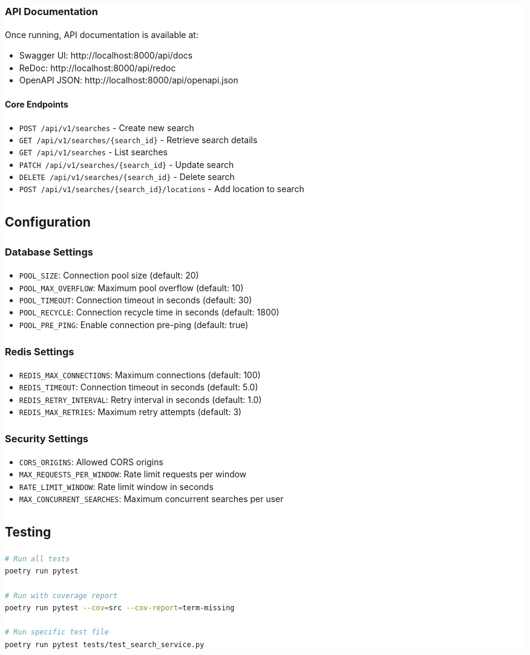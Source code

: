 ### API Documentation

Once running, API documentation is available at:
- Swagger UI: http://localhost:8000/api/docs
- ReDoc: http://localhost:8000/api/redoc
- OpenAPI JSON: http://localhost:8000/api/openapi.json

#### Core Endpoints

- `POST /api/v1/searches` - Create new search
- `GET /api/v1/searches/{search_id}` - Retrieve search details
- `GET /api/v1/searches` - List searches
- `PATCH /api/v1/searches/{search_id}` - Update search
- `DELETE /api/v1/searches/{search_id}` - Delete search
- `POST /api/v1/searches/{search_id}/locations` - Add location to search

## Configuration

### Database Settings

- `POOL_SIZE`: Connection pool size (default: 20)
- `POOL_MAX_OVERFLOW`: Maximum pool overflow (default: 10)
- `POOL_TIMEOUT`: Connection timeout in seconds (default: 30)
- `POOL_RECYCLE`: Connection recycle time in seconds (default: 1800)
- `POOL_PRE_PING`: Enable connection pre-ping (default: true)

### Redis Settings

- `REDIS_MAX_CONNECTIONS`: Maximum connections (default: 100)
- `REDIS_TIMEOUT`: Connection timeout in seconds (default: 5.0)
- `REDIS_RETRY_INTERVAL`: Retry interval in seconds (default: 1.0)
- `REDIS_MAX_RETRIES`: Maximum retry attempts (default: 3)

### Security Settings

- `CORS_ORIGINS`: Allowed CORS origins
- `MAX_REQUESTS_PER_WINDOW`: Rate limit requests per window
- `RATE_LIMIT_WINDOW`: Rate limit window in seconds
- `MAX_CONCURRENT_SEARCHES`: Maximum concurrent searches per user

## Testing

```bash
# Run all tests
poetry run pytest

# Run with coverage report
poetry run pytest --cov=src --cov-report=term-missing

# Run specific test file
poetry run pytest tests/test_search_service.py
```
